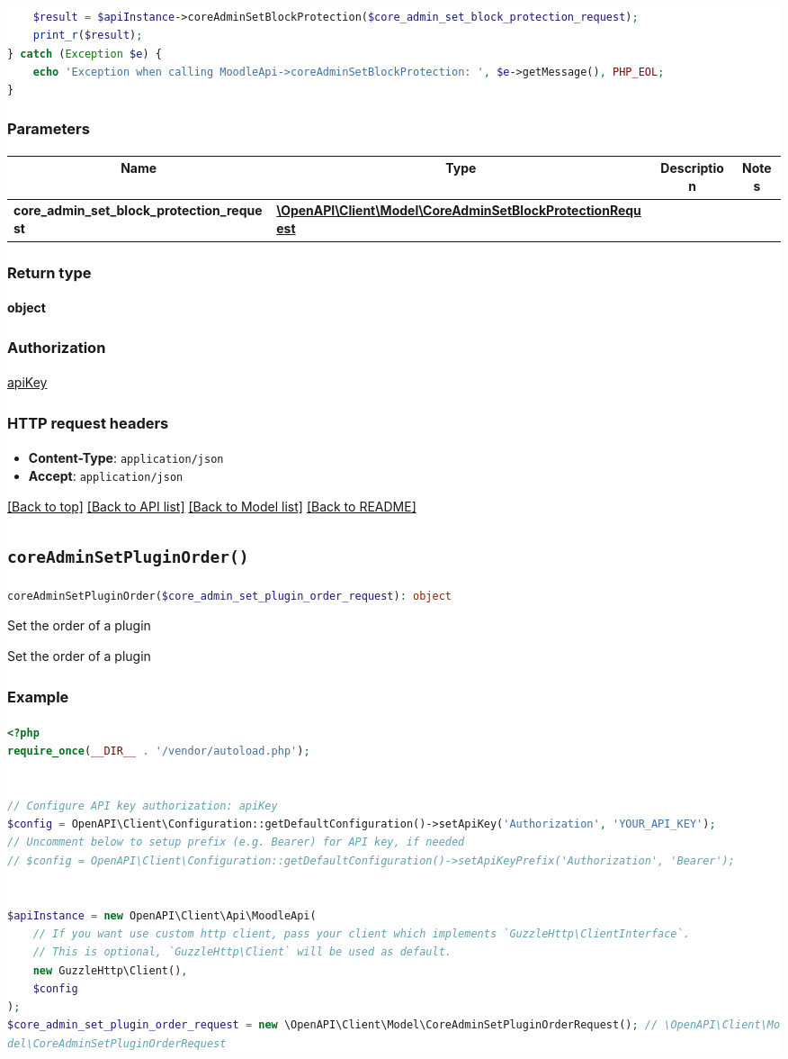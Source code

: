 ```php
    $result = $apiInstance->coreAdminSetBlockProtection($core_admin_set_block_protection_request);
    print_r($result);
} catch (Exception $e) {
    echo 'Exception when calling MoodleApi->coreAdminSetBlockProtection: ', $e->getMessage(), PHP_EOL;
}
```

### Parameters

| Name | Type | Description  | Notes |
| ------------- | ------------- | ------------- | ------------- |
| **core_admin_set_block_protection_request** | [**\OpenAPI\Client\Model\CoreAdminSetBlockProtectionRequest**](../Model/CoreAdminSetBlockProtectionRequest.md)|  | |

### Return type

**object**

### Authorization

[apiKey](../../README.md#apiKey)

### HTTP request headers

- **Content-Type**: `application/json`
- **Accept**: `application/json`

[[Back to top]](#) [[Back to API list]](../../README.md#endpoints)
[[Back to Model list]](../../README.md#models)
[[Back to README]](../../README.md)

## `coreAdminSetPluginOrder()`

```php
coreAdminSetPluginOrder($core_admin_set_plugin_order_request): object
```

Set the order of a plugin

Set the order of a plugin

### Example

```php
<?php
require_once(__DIR__ . '/vendor/autoload.php');


// Configure API key authorization: apiKey
$config = OpenAPI\Client\Configuration::getDefaultConfiguration()->setApiKey('Authorization', 'YOUR_API_KEY');
// Uncomment below to setup prefix (e.g. Bearer) for API key, if needed
// $config = OpenAPI\Client\Configuration::getDefaultConfiguration()->setApiKeyPrefix('Authorization', 'Bearer');


$apiInstance = new OpenAPI\Client\Api\MoodleApi(
    // If you want use custom http client, pass your client which implements `GuzzleHttp\ClientInterface`.
    // This is optional, `GuzzleHttp\Client` will be used as default.
    new GuzzleHttp\Client(),
    $config
);
$core_admin_set_plugin_order_request = new \OpenAPI\Client\Model\CoreAdminSetPluginOrderRequest(); // \OpenAPI\Client\Model\CoreAdminSetPluginOrderRequest
```